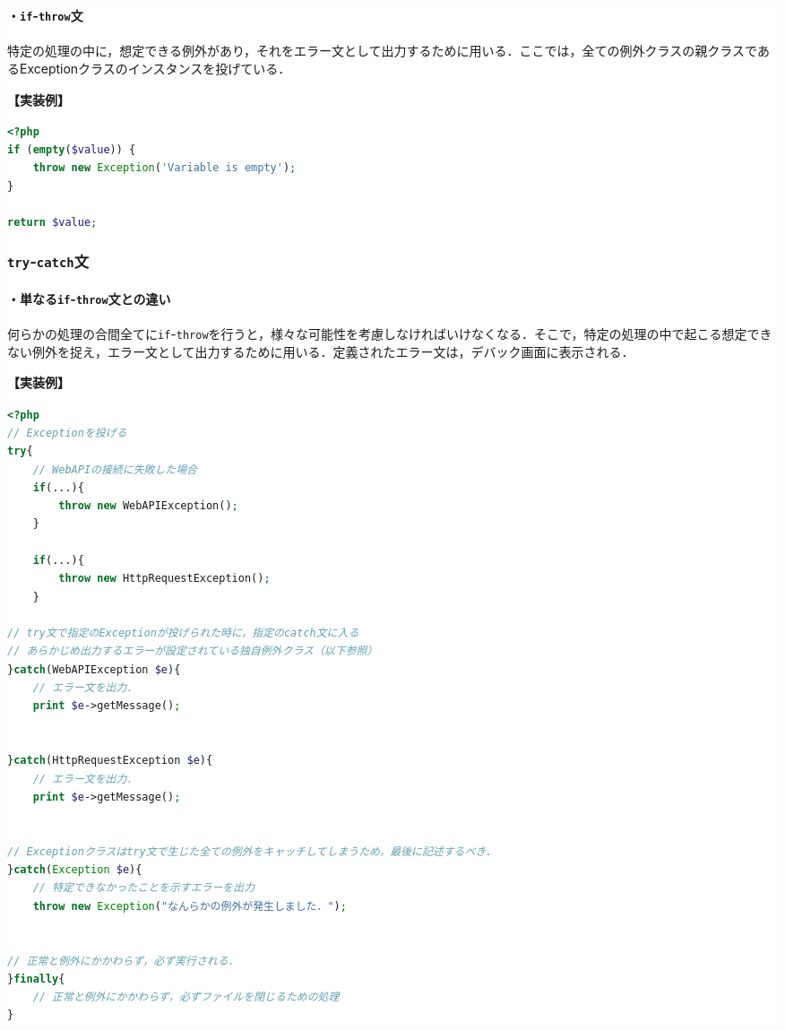 #### ・```if```-```throw```文

特定の処理の中に，想定できる例外があり，それをエラー文として出力するために用いる．ここでは，全ての例外クラスの親クラスであるExceptionクラスのインスタンスを投げている．

**【実装例】**

```PHP
<?php
if (empty($value)) {
    throw new Exception('Variable is empty');
}

return $value;
```



### ```try```-```catch```文

#### ・単なる```if```-```throw```文との違い

何らかの処理の合間全てに```if```-```throw```を行うと，様々な可能性を考慮しなければいけなくなる．そこで，特定の処理の中で起こる想定できない例外を捉え，エラー文として出力するために用いる．定義されたエラー文は，デバック画面に表示される．

**【実装例】**

```PHP
<?php
// Exceptionを投げる
try{
    // WebAPIの接続に失敗した場合
    if(...){
        throw new WebAPIException();
    }
    
    if(...){
        throw new HttpRequestException();
    }

// try文で指定のExceptionが投げられた時に，指定のcatch文に入る
// あらかじめ出力するエラーが設定されている独自例外クラス（以下参照）
}catch(WebAPIException $e){
    // エラー文を出力．
    print $e->getMessage();

    
}catch(HttpRequestException $e){
    // エラー文を出力．
    print $e->getMessage();

    
// Exceptionクラスはtry文で生じた全ての例外をキャッチしてしまうため，最後に記述するべき．
}catch(Exception $e){
    // 特定できなかったことを示すエラーを出力
    throw new Exception("なんらかの例外が発生しました．");

        
// 正常と例外にかかわらず，必ず実行される．
}finally{
    // 正常と例外にかかわらず，必ずファイルを閉じるための処理
}
```

